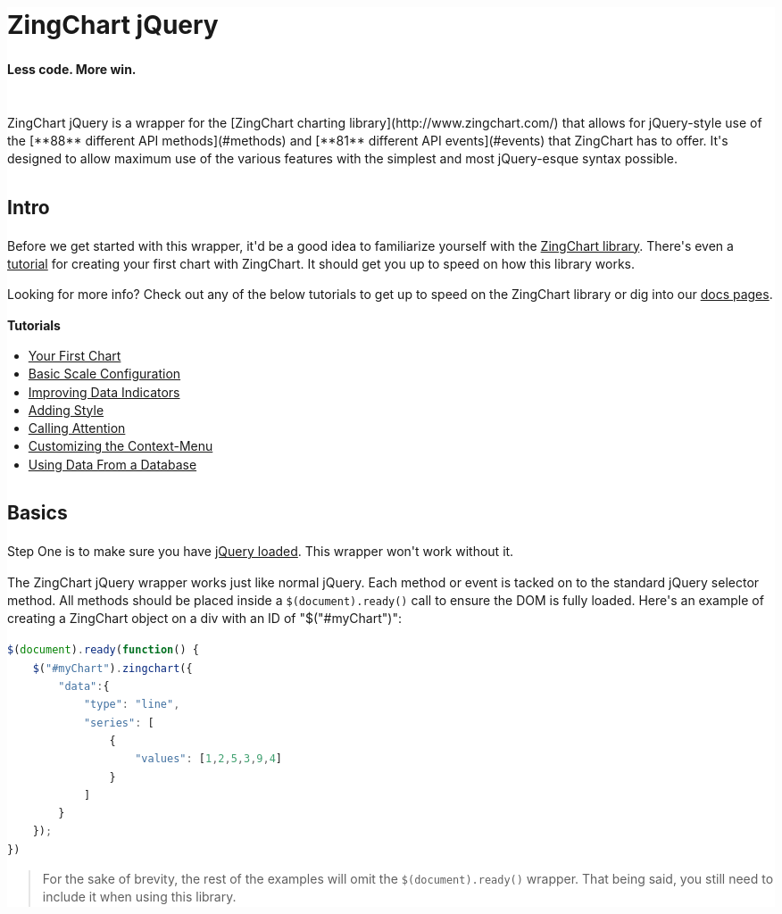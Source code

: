 # ZingChart jQuery #
#### Less code. More win. ####
<br>
ZingChart jQuery is a wrapper for the [ZingChart charting library](http://www.zingchart.com/) that allows for jQuery-style use of the [**88** different API methods](#methods) and [**81** different API events](#events) that ZingChart has to offer. It's designed to allow maximum use of the various features with the simplest and most jQuery-esque syntax possible.

Intro
-----
Before we get started with this wrapper, it'd be a good idea to familiarize yourself with the [ZingChart library](http://www.zingchart.com/). There's even a [tutorial](http://www.zingchart.com/docs/tutorials/first-chart/) for creating your first chart with ZingChart. It should get you up to speed on how this library works.

Looking for more info? Check out any of the below tutorials to get up to speed on the ZingChart library or dig into our [docs pages](http://www.zingchart.com/docs/).

**Tutorials**
+ [Your First Chart](http://www.zingchart.com/docs/tutorials/first-chart/)
+ [Basic Scale Configuration](http://www.zingchart.com/docs/tutorials/configuring-scales/)
+ [Improving Data Indicators](http://www.zingchart.com/docs/tutorials/improving-data-indicators/)
+ [Adding Style](http://www.zingchart.com/docs/tutorials/adding-style/)
+ [Calling Attention](http://www.zingchart.com/docs/tutorials/calling-attention/)
+ [Customizing the Context-Menu](http://www.zingchart.com/docs/tutorials/context-menu/)
+ [Using Data From a Database](http://www.zingchart.com/docs/tutorials/database-data/)

Basics
------
Step One is to make sure you have [jQuery loaded](http://jquery.com/download/). This wrapper won't work without it.

The ZingChart jQuery wrapper works just like normal jQuery. Each method or event is tacked on to the standard jQuery selector method. All methods should be placed inside a ``` $(document).ready() ``` call to ensure the DOM is fully loaded. Here's an example of creating a ZingChart object on a div with an ID of "$("#myChart")":

```javascript
$(document).ready(function() {
	$("#myChart").zingchart({
		"data":{
			"type": "line",
			"series": [
				{
					"values": [1,2,5,3,9,4]
				}
			]
		}
	});
})
```
> For the sake of brevity, the rest of the examples will omit the ``` $(document).ready() ``` wrapper. That being said, you still need to include it when using this library.
